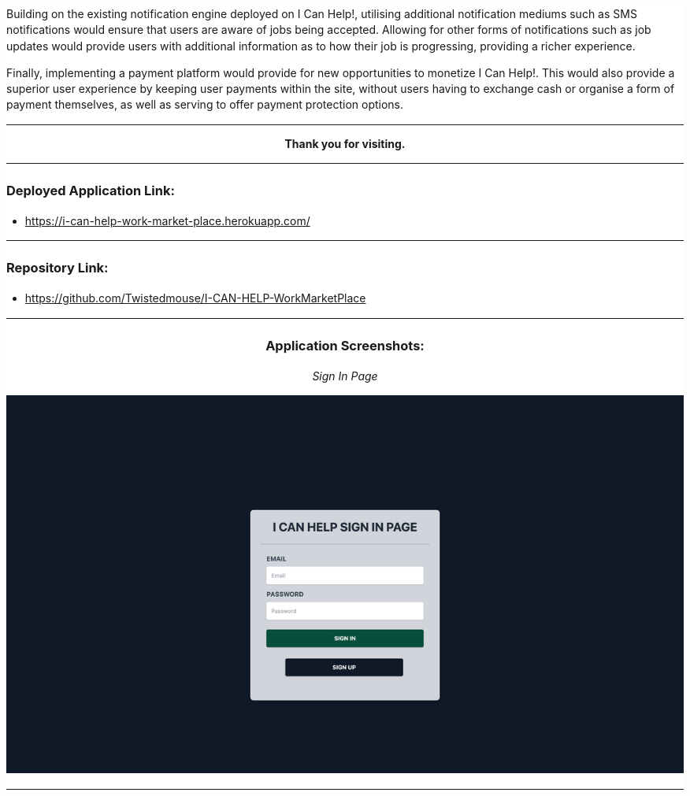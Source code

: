 Building on the existing notification engine deployed on I Can Help!, utilising additional notification mediums such as SMS notifications would ensure that users are aware of jobs being accepted.  Allowing for other forms of notifications such as job updates would provide users with additional information as to how their job is progressing, providing a richer experience.

Finally, implementing a payment platform would provide for new opportunities to monetize I Can Help!. This would also provide a superior user experience by keeping user payments within the site, without users having to exchange cash or organise a form of payment themselves, as well as serving to offer payment protection options.

---

<div align="center"> 

**Thank you for visiting.**

</div>

---

### Deployed Application Link:

* https://i-can-help-work-market-place.herokuapp.com/

---

### Repository Link:

* https://github.com/Twistedmouse/I-CAN-HELP-WorkMarketPlace

---

<div align="center">

### Application Screenshots:

*Sign In Page*

</div>

![Sign In Page Image](./README-images/sign-in.jpg)

---